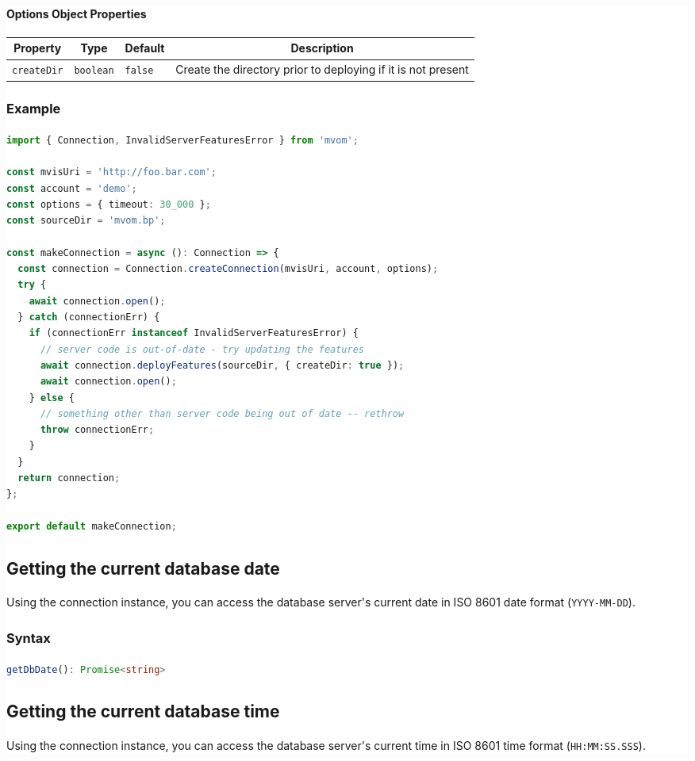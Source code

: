 #### Options Object Properties

| Property    | Type      | Default | Description                                                  |
| ----------- | --------- | ------- | ------------------------------------------------------------ |
| `createDir` | `boolean` | `false` | Create the directory prior to deploying if it is not present |

### Example

```ts title="src/makeConnection.ts"
import { Connection, InvalidServerFeaturesError } from 'mvom';

const mvisUri = 'http://foo.bar.com';
const account = 'demo';
const options = { timeout: 30_000 };
const sourceDir = 'mvom.bp';

const makeConnection = async (): Connection => {
  const connection = Connection.createConnection(mvisUri, account, options);
  try {
    await connection.open();
  } catch (connectionErr) {
    if (connectionErr instanceof InvalidServerFeaturesError) {
      // server code is out-of-date - try updating the features
      await connection.deployFeatures(sourceDir, { createDir: true });
      await connection.open();
    } else {
      // something other than server code being out of date -- rethrow
      throw connectionErr;
    }
  }
  return connection;
};

export default makeConnection;
```

## Getting the current database date

Using the connection instance, you can access the database server's current date in ISO 8601 date format (`YYYY-MM-DD`).

### Syntax

```ts
getDbDate(): Promise<string>
```

## Getting the current database time

Using the connection instance, you can access the database server's current time in ISO 8601 time format (`HH:MM:SS.SSS`).
